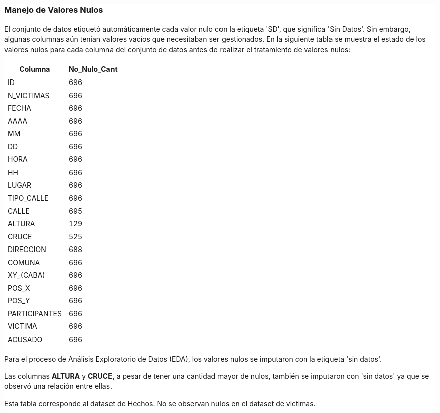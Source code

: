 ### Manejo de Valores Nulos

El conjunto de datos etiquetó automáticamente cada valor nulo con la etiqueta 'SD', que significa 'Sin Datos'. Sin embargo, algunas columnas aún tenían valores vacíos que necesitaban ser gestionados. En la siguiente tabla se muestra el estado de los valores nulos para cada columna del conjunto de datos antes de realizar el tratamiento de valores nulos:

| Columna       | No_Nulo_Cant |
|---------------|--------------|
| ID            | 696          |
| N_VICTIMAS    | 696          |
| FECHA         | 696          |
| AAAA          | 696          |
| MM            | 696          |
| DD            | 696          |
| HORA          | 696          |
| HH            | 696          |
| LUGAR         | 696          |
| TIPO_CALLE    | 696          |
| CALLE         | 695          |
| ALTURA        | 129          |
| CRUCE         | 525          |
| DIRECCION     | 688          |
| COMUNA        | 696          |
| XY_(CABA)     | 696          |
| POS_X         | 696          |
| POS_Y         | 696          |
| PARTICIPANTES | 696          |
| VICTIMA       | 696          |
| ACUSADO       | 696          |

Para el proceso de Análisis Exploratorio de Datos (EDA), los valores nulos se imputaron con la etiqueta 'sin datos'. 

Las columnas **ALTURA** y **CRUCE**, a pesar de tener una cantidad mayor de nulos, también se imputaron con 'sin datos' ya que se observó una relación entre ellas.

Esta tabla corresponde al dataset de Hechos. No se observan nulos en el dataset de victimas.
